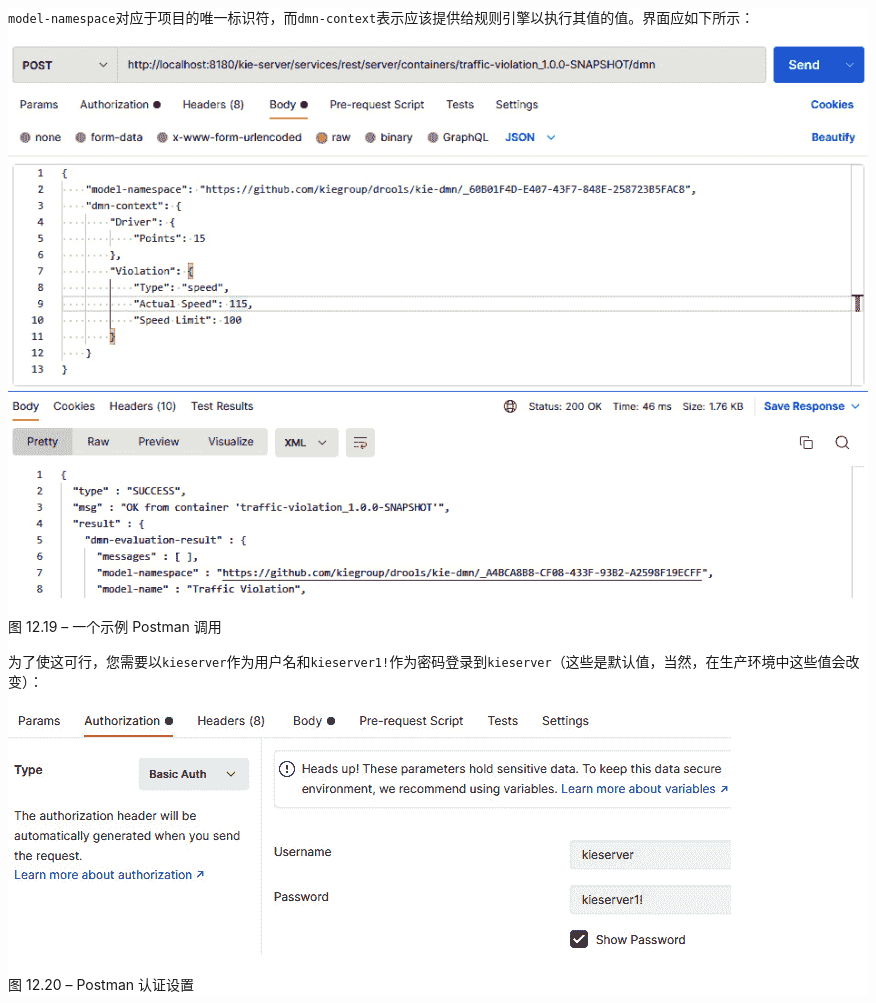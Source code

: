 `model-namespace`对应于项目的唯一标识符，而`dmn-context`表示应该提供给规则引擎以执行其值的值。界面应如下所示：

![图 12.19 – 一个示例 Postman 调用](img/B21293_12_19.0.jpg)

图 12.19 – 一个示例 Postman 调用

为了使这可行，您需要以`kieserver`作为用户名和`kieserver1!`作为密码登录到`kieserver`（这些是默认值，当然，在生产环境中这些值会改变）：

![图 12.20 – Postman 认证设置](img/B21293_12_20.0.jpg)

图 12.20 – Postman 认证设置
